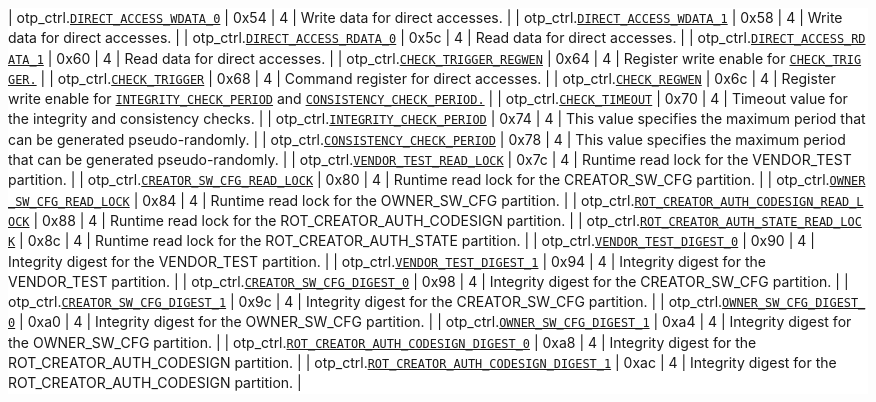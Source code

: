 | otp_ctrl.[`DIRECT_ACCESS_WDATA_0`](#direct_access_wdata)                               | 0x54     |        4 | Write data for direct accesses.                                                                                                            |
| otp_ctrl.[`DIRECT_ACCESS_WDATA_1`](#direct_access_wdata)                               | 0x58     |        4 | Write data for direct accesses.                                                                                                            |
| otp_ctrl.[`DIRECT_ACCESS_RDATA_0`](#direct_access_rdata)                               | 0x5c     |        4 | Read data for direct accesses.                                                                                                             |
| otp_ctrl.[`DIRECT_ACCESS_RDATA_1`](#direct_access_rdata)                               | 0x60     |        4 | Read data for direct accesses.                                                                                                             |
| otp_ctrl.[`CHECK_TRIGGER_REGWEN`](#check_trigger_regwen)                               | 0x64     |        4 | Register write enable for [`CHECK_TRIGGER.`](#check_trigger)                                                                               |
| otp_ctrl.[`CHECK_TRIGGER`](#check_trigger)                                             | 0x68     |        4 | Command register for direct accesses.                                                                                                      |
| otp_ctrl.[`CHECK_REGWEN`](#check_regwen)                                               | 0x6c     |        4 | Register write enable for [`INTEGRITY_CHECK_PERIOD`](#integrity_check_period) and [`CONSISTENCY_CHECK_PERIOD.`](#consistency_check_period) |
| otp_ctrl.[`CHECK_TIMEOUT`](#check_timeout)                                             | 0x70     |        4 | Timeout value for the integrity and consistency checks.                                                                                    |
| otp_ctrl.[`INTEGRITY_CHECK_PERIOD`](#integrity_check_period)                           | 0x74     |        4 | This value specifies the maximum period that can be generated pseudo-randomly.                                                             |
| otp_ctrl.[`CONSISTENCY_CHECK_PERIOD`](#consistency_check_period)                       | 0x78     |        4 | This value specifies the maximum period that can be generated pseudo-randomly.                                                             |
| otp_ctrl.[`VENDOR_TEST_READ_LOCK`](#vendor_test_read_lock)                             | 0x7c     |        4 | Runtime read lock for the VENDOR_TEST partition.                                                                                           |
| otp_ctrl.[`CREATOR_SW_CFG_READ_LOCK`](#creator_sw_cfg_read_lock)                       | 0x80     |        4 | Runtime read lock for the CREATOR_SW_CFG partition.                                                                                        |
| otp_ctrl.[`OWNER_SW_CFG_READ_LOCK`](#owner_sw_cfg_read_lock)                           | 0x84     |        4 | Runtime read lock for the OWNER_SW_CFG partition.                                                                                          |
| otp_ctrl.[`ROT_CREATOR_AUTH_CODESIGN_READ_LOCK`](#rot_creator_auth_codesign_read_lock) | 0x88     |        4 | Runtime read lock for the ROT_CREATOR_AUTH_CODESIGN partition.                                                                             |
| otp_ctrl.[`ROT_CREATOR_AUTH_STATE_READ_LOCK`](#rot_creator_auth_state_read_lock)       | 0x8c     |        4 | Runtime read lock for the ROT_CREATOR_AUTH_STATE partition.                                                                                |
| otp_ctrl.[`VENDOR_TEST_DIGEST_0`](#vendor_test_digest)                                 | 0x90     |        4 | Integrity digest for the VENDOR_TEST partition.                                                                                            |
| otp_ctrl.[`VENDOR_TEST_DIGEST_1`](#vendor_test_digest)                                 | 0x94     |        4 | Integrity digest for the VENDOR_TEST partition.                                                                                            |
| otp_ctrl.[`CREATOR_SW_CFG_DIGEST_0`](#creator_sw_cfg_digest)                           | 0x98     |        4 | Integrity digest for the CREATOR_SW_CFG partition.                                                                                         |
| otp_ctrl.[`CREATOR_SW_CFG_DIGEST_1`](#creator_sw_cfg_digest)                           | 0x9c     |        4 | Integrity digest for the CREATOR_SW_CFG partition.                                                                                         |
| otp_ctrl.[`OWNER_SW_CFG_DIGEST_0`](#owner_sw_cfg_digest)                               | 0xa0     |        4 | Integrity digest for the OWNER_SW_CFG partition.                                                                                           |
| otp_ctrl.[`OWNER_SW_CFG_DIGEST_1`](#owner_sw_cfg_digest)                               | 0xa4     |        4 | Integrity digest for the OWNER_SW_CFG partition.                                                                                           |
| otp_ctrl.[`ROT_CREATOR_AUTH_CODESIGN_DIGEST_0`](#rot_creator_auth_codesign_digest)     | 0xa8     |        4 | Integrity digest for the ROT_CREATOR_AUTH_CODESIGN partition.                                                                              |
| otp_ctrl.[`ROT_CREATOR_AUTH_CODESIGN_DIGEST_1`](#rot_creator_auth_codesign_digest)     | 0xac     |        4 | Integrity digest for the ROT_CREATOR_AUTH_CODESIGN partition.                                                                              |